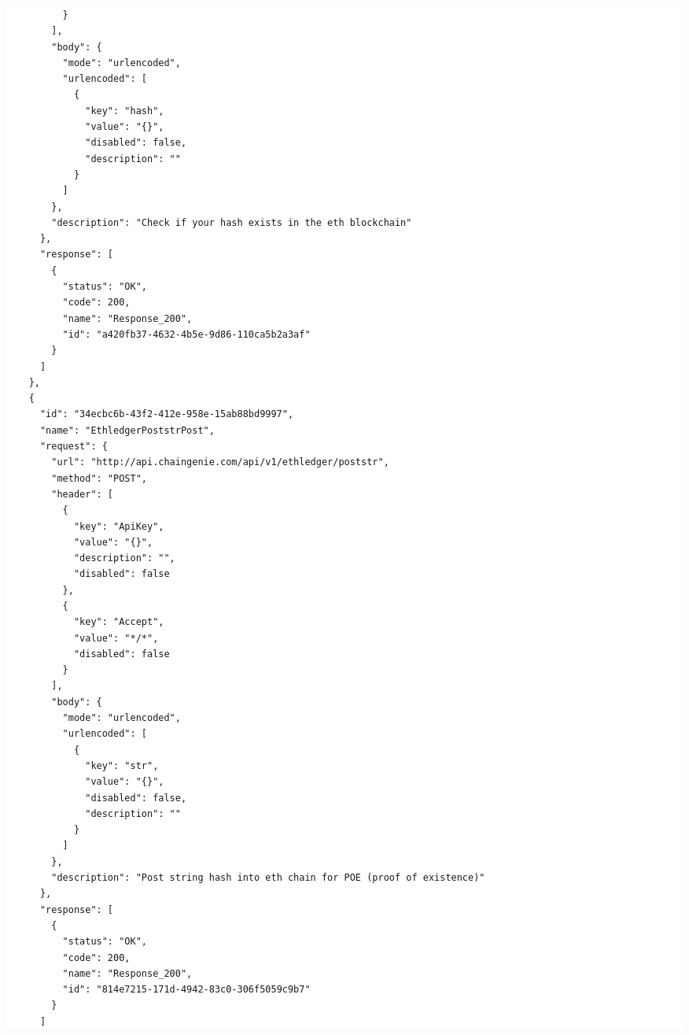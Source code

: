               }
            ],
            "body": {
              "mode": "urlencoded",
              "urlencoded": [
                {
                  "key": "hash",
                  "value": "{}",
                  "disabled": false,
                  "description": ""
                }
              ]
            },
            "description": "Check if your hash exists in the eth blockchain"
          },
          "response": [
            {
              "status": "OK",
              "code": 200,
              "name": "Response_200",
              "id": "a420fb37-4632-4b5e-9d86-110ca5b2a3af"
            }
          ]
        },
        {
          "id": "34ecbc6b-43f2-412e-958e-15ab88bd9997",
          "name": "EthledgerPoststrPost",
          "request": {
            "url": "http://api.chaingenie.com/api/v1/ethledger/poststr",
            "method": "POST",
            "header": [
              {
                "key": "ApiKey",
                "value": "{}",
                "description": "",
                "disabled": false
              },
              {
                "key": "Accept",
                "value": "*/*",
                "disabled": false
              }
            ],
            "body": {
              "mode": "urlencoded",
              "urlencoded": [
                {
                  "key": "str",
                  "value": "{}",
                  "disabled": false,
                  "description": ""
                }
              ]
            },
            "description": "Post string hash into eth chain for POE (proof of existence)"
          },
          "response": [
            {
              "status": "OK",
              "code": 200,
              "name": "Response_200",
              "id": "814e7215-171d-4942-83c0-306f5059c9b7"
            }
          ]